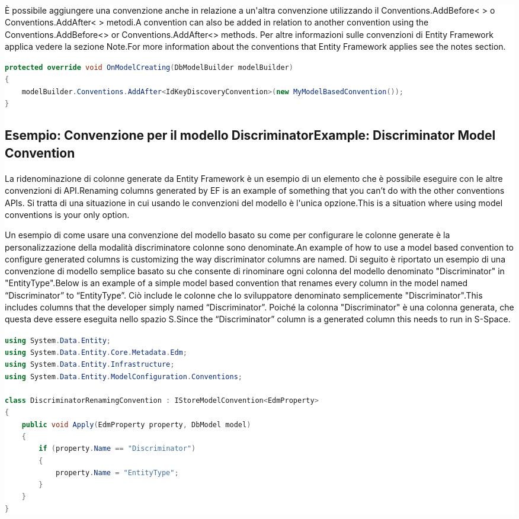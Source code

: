 <span data-ttu-id="d55d6-119">È possibile aggiungere una convenzione anche in relazione a un'altra convenzione utilizzando il Conventions.AddBefore\< \> o Conventions.AddAfter\< \> metodi.</span><span class="sxs-lookup"><span data-stu-id="d55d6-119">A convention can also be added in relation to another convention using the Conventions.AddBefore\<\> or Conventions.AddAfter\<\> methods.</span></span> <span data-ttu-id="d55d6-120">Per altre informazioni sulle convenzioni di Entity Framework applica vedere la sezione Note.</span><span class="sxs-lookup"><span data-stu-id="d55d6-120">For more information about the conventions that Entity Framework applies see the notes section.</span></span>  

``` csharp
protected override void OnModelCreating(DbModelBuilder modelBuilder)
{
    modelBuilder.Conventions.AddAfter<IdKeyDiscoveryConvention>(new MyModelBasedConvention());
}
```  

## <a name="example-discriminator-model-convention"></a><span data-ttu-id="d55d6-121">Esempio: Convenzione per il modello Discriminator</span><span class="sxs-lookup"><span data-stu-id="d55d6-121">Example: Discriminator Model Convention</span></span>  

<span data-ttu-id="d55d6-122">La ridenominazione di colonne generate da Entity Framework è un esempio di un elemento che è possibile eseguire con le altre convenzioni di API.</span><span class="sxs-lookup"><span data-stu-id="d55d6-122">Renaming columns generated by EF is an example of something that you can’t do with the other conventions APIs.</span></span>  <span data-ttu-id="d55d6-123">Si tratta di una situazione in cui usando le convenzioni del modello è l'unica opzione.</span><span class="sxs-lookup"><span data-stu-id="d55d6-123">This is a situation where using model conventions is your only option.</span></span>  

<span data-ttu-id="d55d6-124">Un esempio di come usare una convenzione del modello basato su come per configurare le colonne generate è la personalizzazione della modalità discriminatore colonne sono denominate.</span><span class="sxs-lookup"><span data-stu-id="d55d6-124">An example of how to use a model based convention to configure generated columns is customizing the way discriminator columns are named.</span></span>  <span data-ttu-id="d55d6-125">Di seguito è riportato un esempio di una convenzione di modello semplice basato su che consente di rinominare ogni colonna del modello denominato "Discriminator" in "EntityType".</span><span class="sxs-lookup"><span data-stu-id="d55d6-125">Below is an example of a simple model based convention that renames every column in the model named “Discriminator” to “EntityType”.</span></span>  <span data-ttu-id="d55d6-126">Ciò include le colonne che lo sviluppatore denominato semplicemente "Discriminator".</span><span class="sxs-lookup"><span data-stu-id="d55d6-126">This includes columns that the developer simply named “Discriminator”.</span></span> <span data-ttu-id="d55d6-127">Poiché la colonna "Discriminator" è una colonna generata, che questa deve essere eseguita nello spazio S.</span><span class="sxs-lookup"><span data-stu-id="d55d6-127">Since the “Discriminator” column is a generated column this needs to run in S-Space.</span></span>  

``` csharp
using System.Data.Entity;
using System.Data.Entity.Core.Metadata.Edm;
using System.Data.Entity.Infrastructure;
using System.Data.Entity.ModelConfiguration.Conventions;

class DiscriminatorRenamingConvention : IStoreModelConvention<EdmProperty>  
{  
    public void Apply(EdmProperty property, DbModel model)  
    {            
        if (property.Name == "Discriminator")  
        {  
            property.Name = "EntityType";  
        }  
    }  
}
```  
